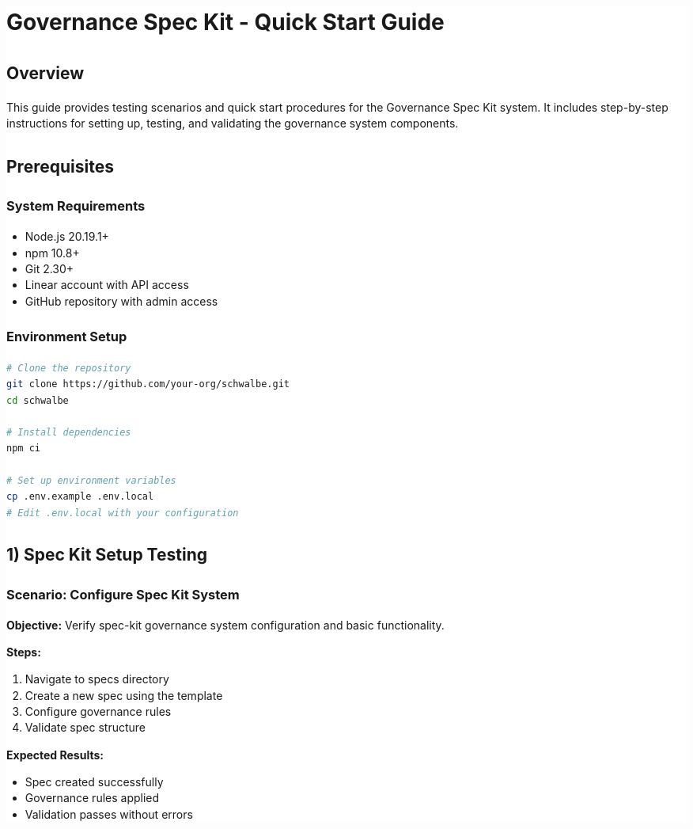 # Governance Spec Kit - Quick Start Guide

## Overview

This guide provides testing scenarios and quick start procedures for the Governance Spec Kit system. It includes step-by-step instructions for setting up, testing, and validating the governance system components.

## Prerequisites

### System Requirements

- Node.js 20.19.1+
- npm 10.8+
- Git 2.30+
- Linear account with API access
- GitHub repository with admin access

### Environment Setup

```bash
# Clone the repository
git clone https://github.com/your-org/schwalbe.git
cd schwalbe

# Install dependencies
npm ci

# Set up environment variables
cp .env.example .env.local
# Edit .env.local with your configuration
```

## 1) Spec Kit Setup Testing

### Scenario: Configure Spec Kit System

**Objective:** Verify spec-kit governance system configuration and basic functionality.

**Steps:**

1. Navigate to specs directory
2. Create a new spec using the template
3. Configure governance rules
4. Validate spec structure

**Expected Results:**

- Spec created successfully
- Governance rules applied
- Validation passes without errors
